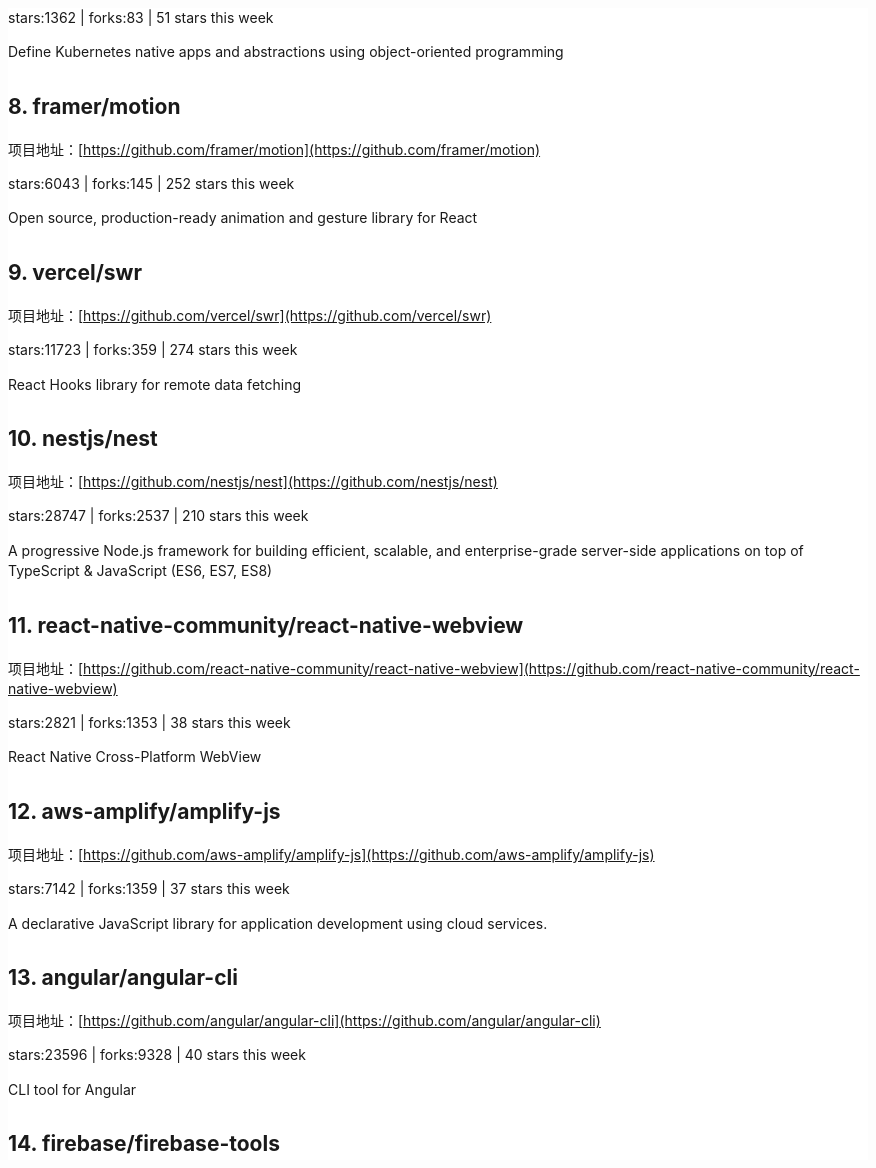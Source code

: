 stars:1362 | forks:83 | 51 stars this week 

Define Kubernetes native apps and abstractions using object-oriented programming

## 8.  framer/motion

项目地址：[https://github.com/framer/motion](https://github.com/framer/motion)

stars:6043 | forks:145 | 252 stars this week 

Open source, production-ready animation and gesture library for React

## 9.  vercel/swr

项目地址：[https://github.com/vercel/swr](https://github.com/vercel/swr)

stars:11723 | forks:359 | 274 stars this week 

React Hooks library for remote data fetching

## 10.  nestjs/nest

项目地址：[https://github.com/nestjs/nest](https://github.com/nestjs/nest)

stars:28747 | forks:2537 | 210 stars this week 

A progressive Node.js framework for building efficient, scalable, and enterprise-grade server-side applications on top of TypeScript & JavaScript (ES6, ES7, ES8)

## 11.  react-native-community/react-native-webview

项目地址：[https://github.com/react-native-community/react-native-webview](https://github.com/react-native-community/react-native-webview)

stars:2821 | forks:1353 | 38 stars this week 

React Native Cross-Platform WebView

## 12.  aws-amplify/amplify-js

项目地址：[https://github.com/aws-amplify/amplify-js](https://github.com/aws-amplify/amplify-js)

stars:7142 | forks:1359 | 37 stars this week 

A declarative JavaScript library for application development using cloud services.

## 13.  angular/angular-cli

项目地址：[https://github.com/angular/angular-cli](https://github.com/angular/angular-cli)

stars:23596 | forks:9328 | 40 stars this week 

CLI tool for Angular

## 14.  firebase/firebase-tools
